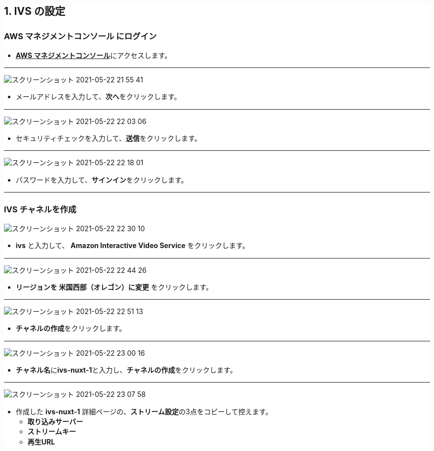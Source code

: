 ## 1. **IVS** の設定

### **AWS マネジメントコンソール** にログイン
- [**AWS マネジメントコンソール**](https://console.aws.amazon.com/)にアクセスします。

***

<img width="1198" alt="スクリーンショット 2021-05-22 21 55 41" src="https://user-images.githubusercontent.com/38583473/119227442-db868e00-bb48-11eb-9d74-a43195f3dcf0.png">

- メールアドレスを入力して、**次へ**をクリックします。

***

<img width="1198" alt="スクリーンショット 2021-05-22 22 03 06" src="https://user-images.githubusercontent.com/38583473/119227950-6ff1f000-bb4b-11eb-9163-0534c30c4fc0.png">

- セキュリティチェックを入力して、**送信**をクリックします。

***

<img width="1198" alt="スクリーンショット 2021-05-22 22 18 01" src="https://user-images.githubusercontent.com/38583473/119228043-032b2580-bb4c-11eb-8de0-ff720c362ef1.png">

- パスワードを入力して、**サインイン**をクリックします。

***

### IVS チャネルを作成

<img width="887" alt="スクリーンショット 2021-05-22 22 30 10" src="https://user-images.githubusercontent.com/38583473/119228605-b137cf00-bb4e-11eb-879c-e062fac00f6c.png">

- **ivs** と入力して、 **Amazon Interactive Video Service** をクリックします。

***

<img width="887" alt="スクリーンショット 2021-05-22 22 44 26" src="https://user-images.githubusercontent.com/38583473/119228776-88640980-bb4f-11eb-8624-219168e7a167.png">

- **リージョンを 米国西部（オレゴン）に変更** をクリックします。

***

<img width="1125" alt="スクリーンショット 2021-05-22 22 51 13" src="https://user-images.githubusercontent.com/38583473/119228927-58693600-bb50-11eb-9cf3-3658f473391a.png">

- **チャネルの作成**をクリックします。

***

<img width="491" alt="スクリーンショット 2021-05-22 23 00 16" src="https://user-images.githubusercontent.com/38583473/119229203-c6fac380-bb51-11eb-9814-492a884a0f63.png">

- **チャネル名**に**ivs-nuxt-1**と入力し、**チャネルの作成**をクリックします。

***

<img width="1198" alt="スクリーンショット 2021-05-22 23 07 58" src="https://user-images.githubusercontent.com/38583473/119230716-69b64080-bb58-11eb-9eef-6e9d72495625.png">

- 作成した **ivs-nuxt-1** 詳細ページの、**ストリーム設定**の3点をコピーして控えます。
  - **取り込みサーバー**
  - **ストリームキー**
  - **再生URL**
